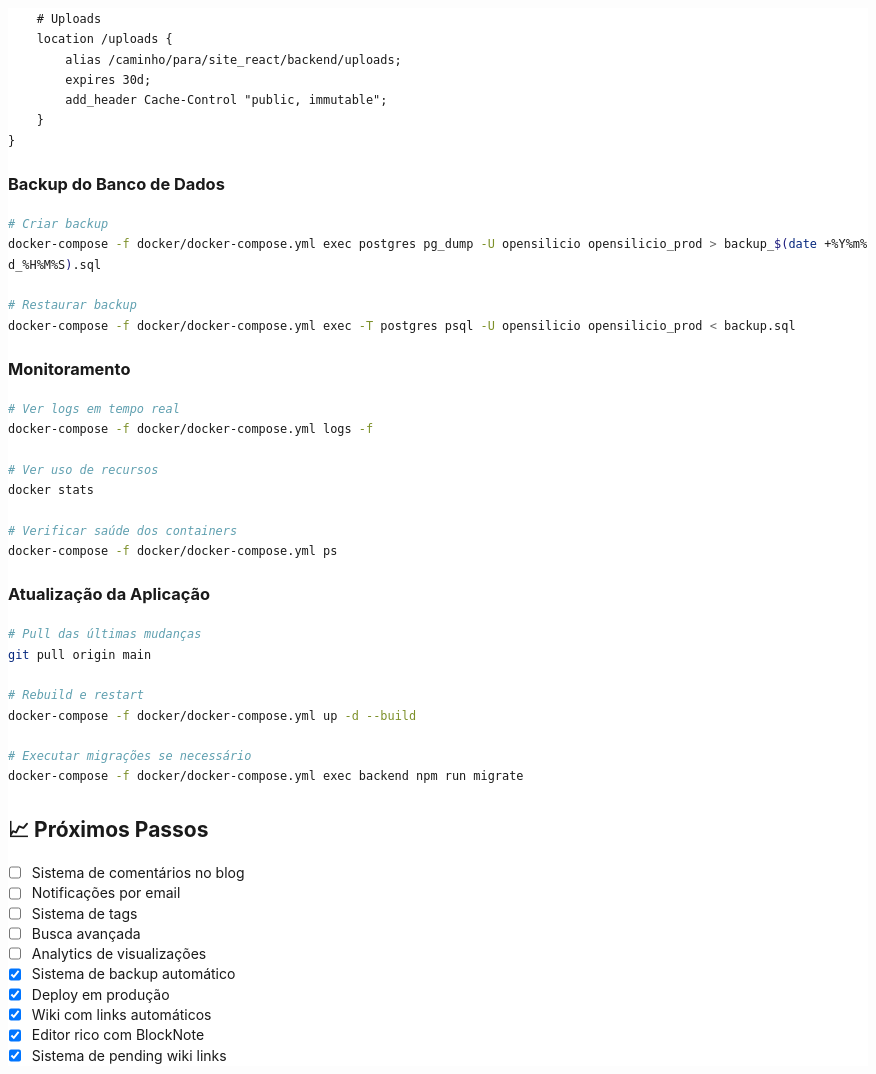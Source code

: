 ```nginx
    # Uploads
    location /uploads {
        alias /caminho/para/site_react/backend/uploads;
        expires 30d;
        add_header Cache-Control "public, immutable";
    }
}
```

### Backup do Banco de Dados

```bash
# Criar backup
docker-compose -f docker/docker-compose.yml exec postgres pg_dump -U opensilicio opensilicio_prod > backup_$(date +%Y%m%d_%H%M%S).sql

# Restaurar backup
docker-compose -f docker/docker-compose.yml exec -T postgres psql -U opensilicio opensilicio_prod < backup.sql
```

### Monitoramento

```bash
# Ver logs em tempo real
docker-compose -f docker/docker-compose.yml logs -f

# Ver uso de recursos
docker stats

# Verificar saúde dos containers
docker-compose -f docker/docker-compose.yml ps
```

### Atualização da Aplicação

```bash
# Pull das últimas mudanças
git pull origin main

# Rebuild e restart
docker-compose -f docker/docker-compose.yml up -d --build

# Executar migrações se necessário
docker-compose -f docker/docker-compose.yml exec backend npm run migrate
```

## 📈 Próximos Passos

- [ ] Sistema de comentários no blog
- [ ] Notificações por email
- [ ] Sistema de tags
- [ ] Busca avançada
- [ ] Analytics de visualizações
- [x] Sistema de backup automático
- [x] Deploy em produção
- [x] Wiki com links automáticos
- [x] Editor rico com BlockNote
- [x] Sistema de pending wiki links
